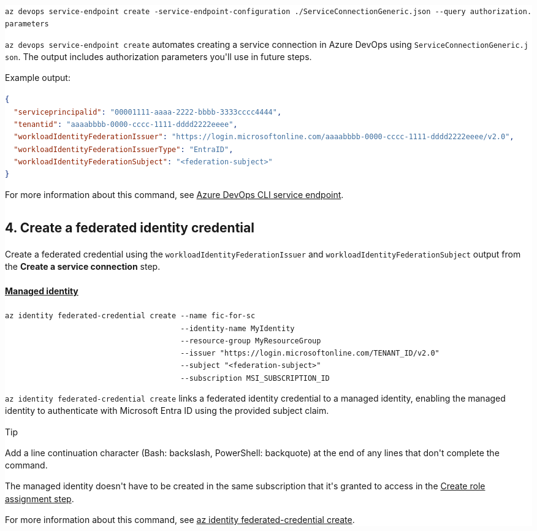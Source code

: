 
```azurecli
az devops service-endpoint create -service-endpoint-configuration ./ServiceConnectionGeneric.json --query authorization.parameters
```

`az devops service-endpoint create` automates creating a service connection in Azure DevOps using `ServiceConnectionGeneric.json`. The output includes authorization parameters you'll use in future steps. 

Example output:

```json
{
  "serviceprincipalid": "00001111-aaaa-2222-bbbb-3333cccc4444",
  "tenantid": "aaaabbbb-0000-cccc-1111-dddd2222eeee",
  "workloadIdentityFederationIssuer": "https://login.microsoftonline.com/aaaabbbb-0000-cccc-1111-dddd2222eeee/v2.0",
  "workloadIdentityFederationIssuerType": "EntraID",
  "workloadIdentityFederationSubject": "<federation-subject>"
}
```

For more information about this command, see [Azure DevOps CLI service endpoint](/azure/devops/cli/service-endpoint).

## 4. Create a federated identity credential

Create a federated credential using the `workloadIdentityFederationIssuer` and `workloadIdentityFederationSubject` output from the __Create a service connection__ step. 

#### [Managed identity](#tab/managed-identity)

```azurecli
az identity federated-credential create --name fic-for-sc 
                                        --identity-name MyIdentity  
                                        --resource-group MyResourceGroup 
                                        --issuer "https://login.microsoftonline.com/TENANT_ID/v2.0" 
                                        --subject "<federation-subject>" 
                                        --subscription MSI_SUBSCRIPTION_ID
```

`az identity federated-credential create` links a federated identity credential to a managed identity, enabling the managed identity to authenticate with  Microsoft Entra ID using the provided subject claim.

> [!TIP]
> Add a line continuation character (Bash: backslash, PowerShell: backquote) at the end of any lines that don't complete the command.

The managed identity doesn't have to be created in the same subscription that it's  granted to access in the [Create role assignment step](#5-create-role-assignment). 

For more information about this command, see [az identity federated-credential create](/cli/azure/identity/federated-credential#az-identity-federated-credential-create).
